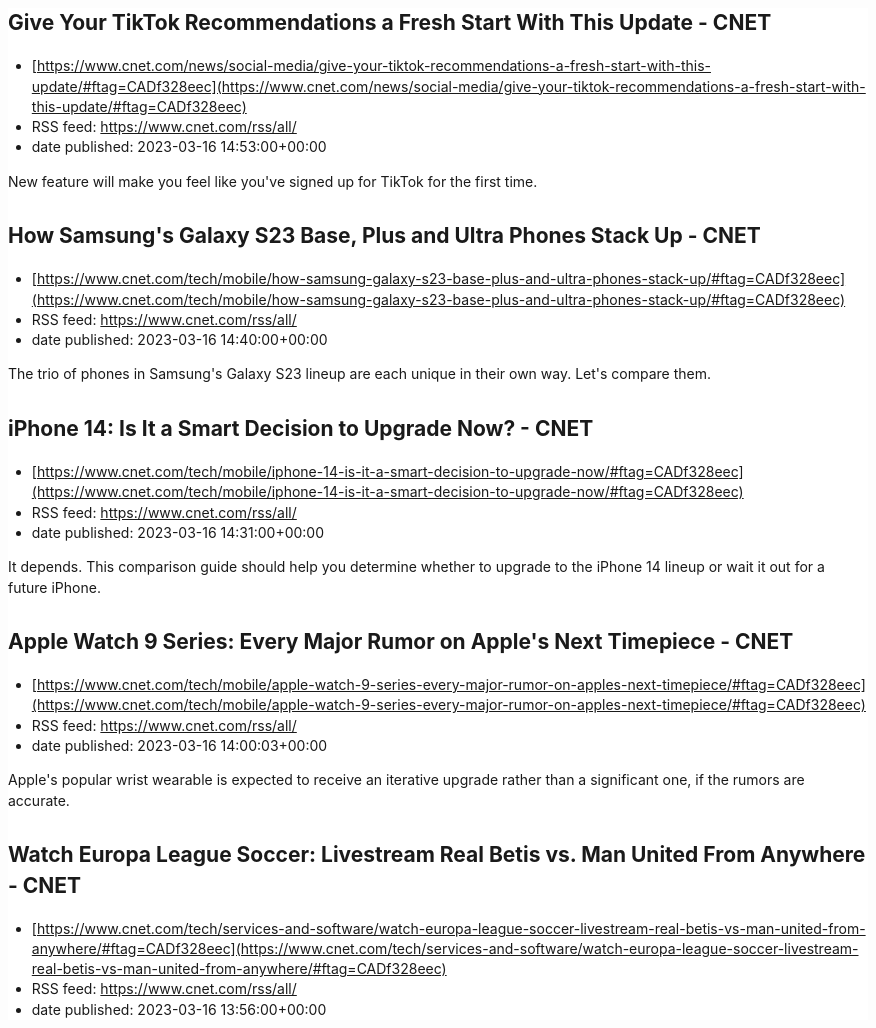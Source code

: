 ## Give Your TikTok Recommendations a Fresh Start With This Update     - CNET
 - [https://www.cnet.com/news/social-media/give-your-tiktok-recommendations-a-fresh-start-with-this-update/#ftag=CADf328eec](https://www.cnet.com/news/social-media/give-your-tiktok-recommendations-a-fresh-start-with-this-update/#ftag=CADf328eec)
 - RSS feed: https://www.cnet.com/rss/all/
 - date published: 2023-03-16 14:53:00+00:00

New feature will make you feel like you've signed up for TikTok for the first time.

## How Samsung's Galaxy S23 Base, Plus and Ultra Phones Stack Up     - CNET
 - [https://www.cnet.com/tech/mobile/how-samsung-galaxy-s23-base-plus-and-ultra-phones-stack-up/#ftag=CADf328eec](https://www.cnet.com/tech/mobile/how-samsung-galaxy-s23-base-plus-and-ultra-phones-stack-up/#ftag=CADf328eec)
 - RSS feed: https://www.cnet.com/rss/all/
 - date published: 2023-03-16 14:40:00+00:00

The trio of phones in Samsung's Galaxy S23 lineup are each unique in their own way. Let's compare them.

## iPhone 14: Is It a Smart Decision to Upgrade Now?     - CNET
 - [https://www.cnet.com/tech/mobile/iphone-14-is-it-a-smart-decision-to-upgrade-now/#ftag=CADf328eec](https://www.cnet.com/tech/mobile/iphone-14-is-it-a-smart-decision-to-upgrade-now/#ftag=CADf328eec)
 - RSS feed: https://www.cnet.com/rss/all/
 - date published: 2023-03-16 14:31:00+00:00

It depends. This comparison guide should help you determine whether to upgrade to the iPhone 14 lineup or wait it out for a future iPhone.

## Apple Watch 9 Series: Every Major Rumor on Apple's Next Timepiece     - CNET
 - [https://www.cnet.com/tech/mobile/apple-watch-9-series-every-major-rumor-on-apples-next-timepiece/#ftag=CADf328eec](https://www.cnet.com/tech/mobile/apple-watch-9-series-every-major-rumor-on-apples-next-timepiece/#ftag=CADf328eec)
 - RSS feed: https://www.cnet.com/rss/all/
 - date published: 2023-03-16 14:00:03+00:00

Apple's popular wrist wearable is expected to receive an iterative upgrade rather than a significant one, if the rumors are accurate.

## Watch Europa League Soccer: Livestream Real Betis vs. Man United From Anywhere     - CNET
 - [https://www.cnet.com/tech/services-and-software/watch-europa-league-soccer-livestream-real-betis-vs-man-united-from-anywhere/#ftag=CADf328eec](https://www.cnet.com/tech/services-and-software/watch-europa-league-soccer-livestream-real-betis-vs-man-united-from-anywhere/#ftag=CADf328eec)
 - RSS feed: https://www.cnet.com/rss/all/
 - date published: 2023-03-16 13:56:00+00:00
